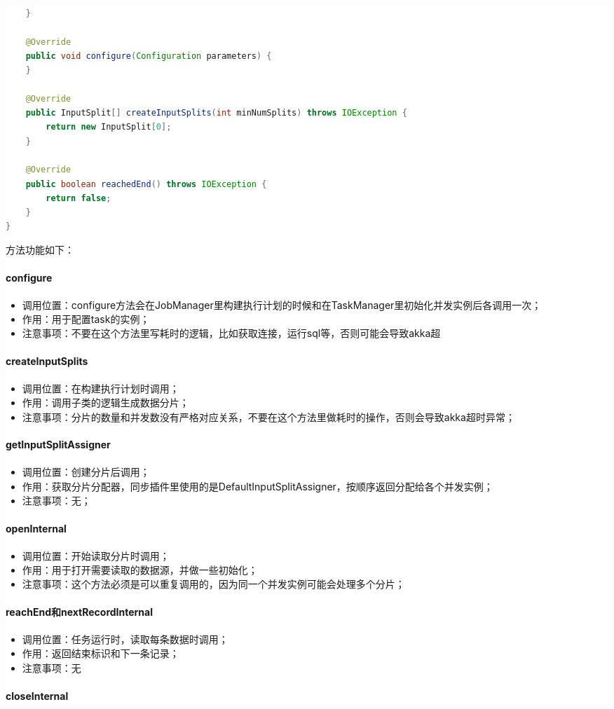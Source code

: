 ```java
    }

    @Override
    public void configure(Configuration parameters) {
    }

    @Override
    public InputSplit[] createInputSplits(int minNumSplits) throws IOException {
        return new InputSplit[0];
    }

    @Override
    public boolean reachedEnd() throws IOException {
        return false;
    }
}
```


方法功能如下：
<a name="qxRB6"></a>
#### configure

- 调用位置：configure方法会在JobManager里构建执行计划的时候和在TaskManager里初始化并发实例后各调用一次；
- 作用：用于配置task的实例；
- 注意事项：不要在这个方法里写耗时的逻辑，比如获取连接，运行sql等，否则可能会导致akka超
<a name="P6eAb"></a>
#### createInputSplits

- 调用位置：在构建执行计划时调用；
- 作用：调用子类的逻辑生成数据分片；
- 注意事项：分片的数量和并发数没有严格对应关系，不要在这个方法里做耗时的操作，否则会导致akka超时异常；
<a name="Oas9f"></a>
#### getInputSplitAssigner

- 调用位置：创建分片后调用；
- 作用：获取分片分配器，同步插件里使用的是DefaultInputSplitAssigner，按顺序返回分配给各个并发实例；
- 注意事项：无；
<a name="TTNYz"></a>
#### openInternal

- 调用位置：开始读取分片时调用；
- 作用：用于打开需要读取的数据源，并做一些初始化；
- 注意事项：这个方法必须是可以重复调用的，因为同一个并发实例可能会处理多个分片；
<a name="hxlFZ"></a>
#### reachEnd和nextRecordInternal

- 调用位置：任务运行时，读取每条数据时调用；
- 作用：返回结束标识和下一条记录；
- 注意事项：无
<a name="bMWCr"></a>
#### closeInternal
